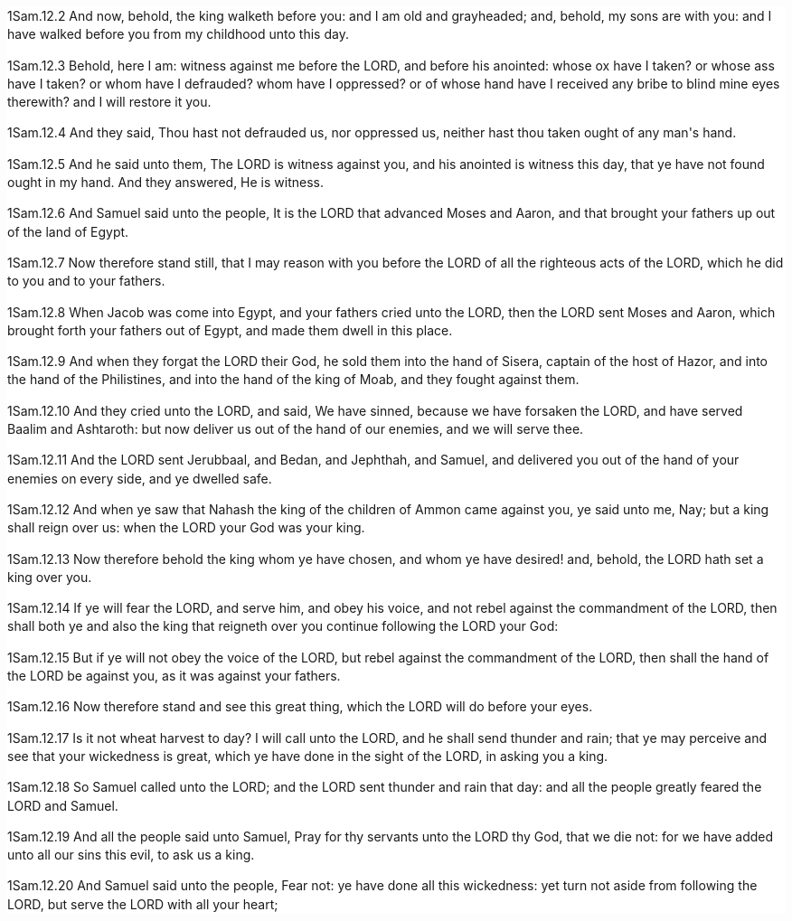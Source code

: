 1Sam.12.2 And now, behold, the king walketh before you: and I am old and grayheaded; and, behold, my sons are with you: and I have walked before you from my childhood unto this day.

1Sam.12.3 Behold, here I am: witness against me before the LORD, and before his anointed: whose ox have I taken? or whose ass have I taken? or whom have I defrauded? whom have I oppressed? or of whose hand have I received any bribe to blind mine eyes therewith? and I will restore it you.

1Sam.12.4 And they said, Thou hast not defrauded us, nor oppressed us, neither hast thou taken ought of any man's hand.

1Sam.12.5 And he said unto them, The LORD is witness against you, and his anointed is witness this day, that ye have not found ought in my hand. And they answered, He is witness.

1Sam.12.6 And Samuel said unto the people, It is the LORD that advanced Moses and Aaron, and that brought your fathers up out of the land of Egypt.

1Sam.12.7 Now therefore stand still, that I may reason with you before the LORD of all the righteous acts of the LORD, which he did to you and to your fathers.

1Sam.12.8 When Jacob was come into Egypt, and your fathers cried unto the LORD, then the LORD sent Moses and Aaron, which brought forth your fathers out of Egypt, and made them dwell in this place.

1Sam.12.9 And when they forgat the LORD their God, he sold them into the hand of Sisera, captain of the host of Hazor, and into the hand of the Philistines, and into the hand of the king of Moab, and they fought against them.

1Sam.12.10 And they cried unto the LORD, and said, We have sinned, because we have forsaken the LORD, and have served Baalim and Ashtaroth: but now deliver us out of the hand of our enemies, and we will serve thee.

1Sam.12.11 And the LORD sent Jerubbaal, and Bedan, and Jephthah, and Samuel, and delivered you out of the hand of your enemies on every side, and ye dwelled safe.

1Sam.12.12 And when ye saw that Nahash the king of the children of Ammon came against you, ye said unto me, Nay; but a king shall reign over us: when the LORD your God was your king.

1Sam.12.13 Now therefore behold the king whom ye have chosen, and whom ye have desired! and, behold, the LORD hath set a king over you.

1Sam.12.14 If ye will fear the LORD, and serve him, and obey his voice, and not rebel against the commandment of the LORD, then shall both ye and also the king that reigneth over you continue following the LORD your God:

1Sam.12.15 But if ye will not obey the voice of the LORD, but rebel against the commandment of the LORD, then shall the hand of the LORD be against you, as it was against your fathers.

1Sam.12.16 Now therefore stand and see this great thing, which the LORD will do before your eyes.

1Sam.12.17 Is it not wheat harvest to day? I will call unto the LORD, and he shall send thunder and rain; that ye may perceive and see that your wickedness is great, which ye have done in the sight of the LORD, in asking you a king.

1Sam.12.18 So Samuel called unto the LORD; and the LORD sent thunder and rain that day: and all the people greatly feared the LORD and Samuel.

1Sam.12.19 And all the people said unto Samuel, Pray for thy servants unto the LORD thy God, that we die not: for we have added unto all our sins this evil, to ask us a king.

1Sam.12.20 And Samuel said unto the people, Fear not: ye have done all this wickedness: yet turn not aside from following the LORD, but serve the LORD with all your heart;
